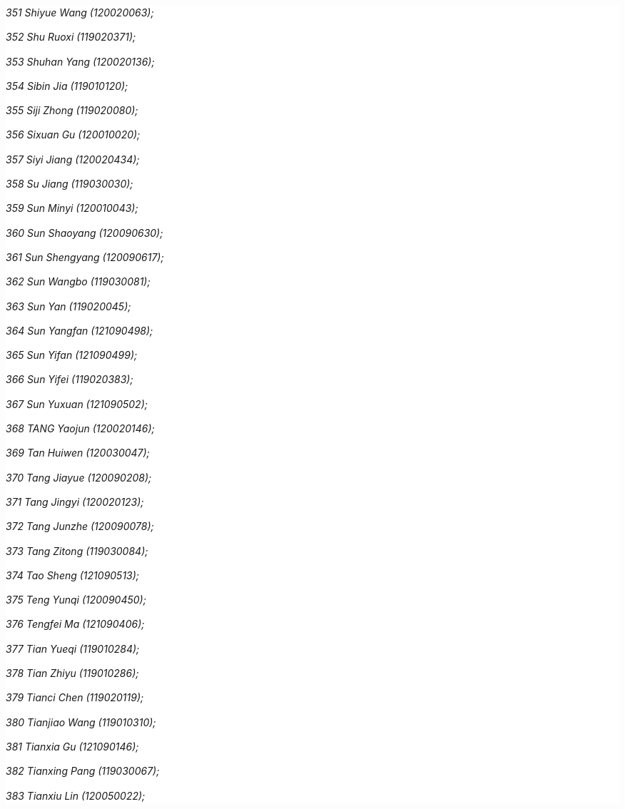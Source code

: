 _351 Shiyue Wang (120020063);_

_352 Shu Ruoxi (119020371);_

_353 Shuhan Yang (120020136);_

_354 Sibin Jia (119010120);_

_355 Siji Zhong (119020080);_

_356 Sixuan Gu (120010020);_

_357 Siyi Jiang (120020434);_

_358 Su Jiang (119030030);_

_359 Sun Minyi (120010043);_

_360 Sun Shaoyang (120090630);_

_361 Sun Shengyang (120090617);_

_362 Sun Wangbo (119030081);_

_363 Sun Yan (119020045);_

_364 Sun Yangfan (121090498);_

_365 Sun Yifan (121090499);_

_366 Sun Yifei (119020383);_

_367 Sun Yuxuan (121090502);_

_368 TANG Yaojun (120020146);_

_369 Tan Huiwen (120030047);_

_370 Tang Jiayue (120090208);_

_371 Tang Jingyi (120020123);_

_372 Tang Junzhe (120090078);_

_373 Tang Zitong (119030084);_

_374 Tao Sheng (121090513);_

_375 Teng Yunqi (120090450);_

_376 Tengfei Ma (121090406);_

_377 Tian Yueqi (119010284);_

_378 Tian Zhiyu (119010286);_

_379 Tianci Chen (119020119);_

_380 Tianjiao Wang (119010310);_

_381 Tianxia Gu (121090146);_

_382 Tianxing Pang (119030067);_

_383 Tianxiu Lin (120050022);_
